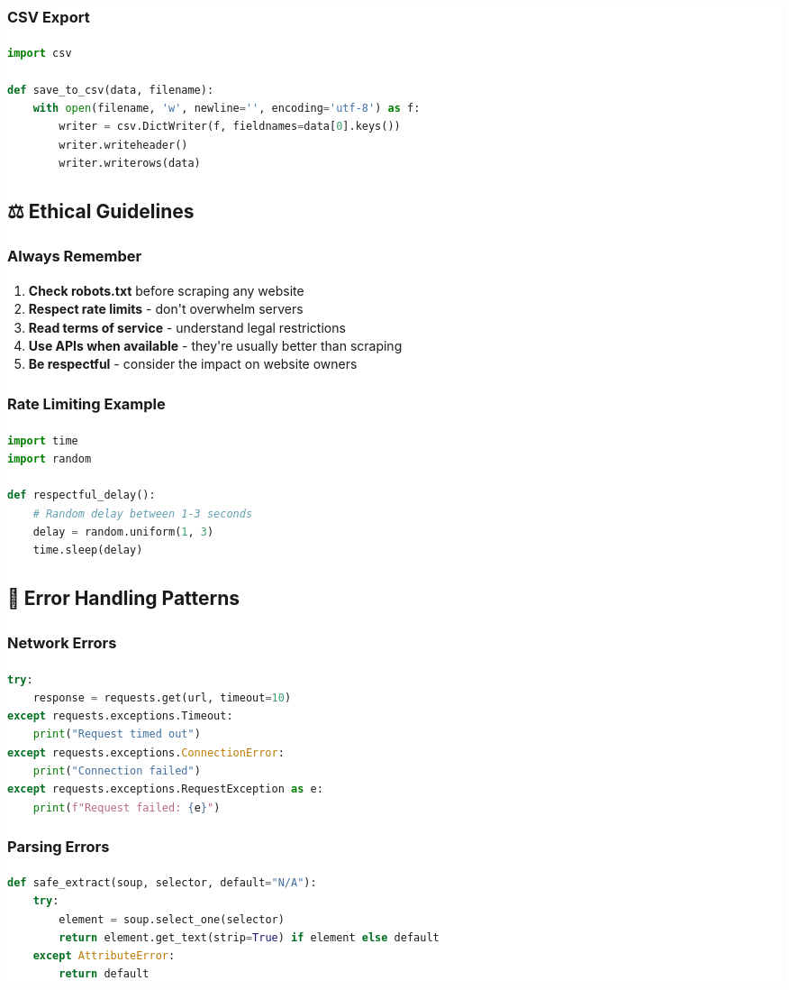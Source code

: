 ### CSV Export
```python
import csv

def save_to_csv(data, filename):
    with open(filename, 'w', newline='', encoding='utf-8') as f:
        writer = csv.DictWriter(f, fieldnames=data[0].keys())
        writer.writeheader()
        writer.writerows(data)
```

## ⚖️ Ethical Guidelines

### Always Remember
1. **Check robots.txt** before scraping any website
2. **Respect rate limits** - don't overwhelm servers
3. **Read terms of service** - understand legal restrictions
4. **Use APIs when available** - they're usually better than scraping
5. **Be respectful** - consider the impact on website owners

### Rate Limiting Example
```python
import time
import random

def respectful_delay():
    # Random delay between 1-3 seconds
    delay = random.uniform(1, 3)
    time.sleep(delay)
```

## 🔧 Error Handling Patterns

### Network Errors
```python
try:
    response = requests.get(url, timeout=10)
except requests.exceptions.Timeout:
    print("Request timed out")
except requests.exceptions.ConnectionError:
    print("Connection failed")
except requests.exceptions.RequestException as e:
    print(f"Request failed: {e}")
```

### Parsing Errors
```python
def safe_extract(soup, selector, default="N/A"):
    try:
        element = soup.select_one(selector)
        return element.get_text(strip=True) if element else default
    except AttributeError:
        return default
```

